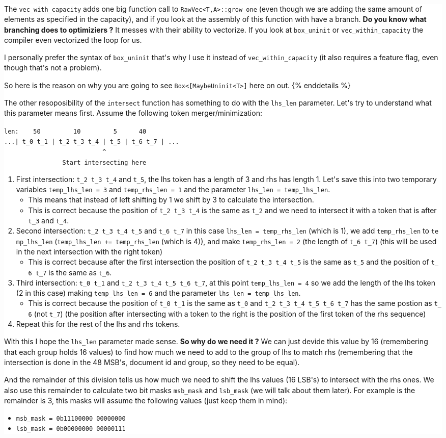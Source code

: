 The `vec_with_capacity` adds one big function call to `RawVec<T,A>::grow_one` (even though we are adding the same amount of elements as specified in the capacity), and if you look at the assembly of this function with have a branch. **Do you know what branching does to optimiziers ?** It messes with their ability to vectorize. If you look at `box_uninit` or `vec_within_capacity` the compiler even vectorized the loop for us.

I personally prefer the syntax of `box_uninit` that's why I use it instead of `vec_within_capacity` (it also requires a feature flag, even though that's not a problem).

So here is the reason on why you are going to see `Box<[MaybeUninit<T>]` here on out.
{% enddetails %}
<br/>

The other resoposibility of the `intersect` function has something to do with the `lhs_len` parameter. Let's try to understand what this parameter means first. Assume the following token merger/minimization:
```
len:    50         10         5      40
...| t_0 t_1 | t_2 t_3 t_4 | t_5 | t_6 t_7 | ...
                           ^
                Start intersecting here
```

1. First intersection: `t_2 t_3 t_4` and `t_5`, the lhs token has a length of 3 and rhs has length 1. Let's save this into two temporary variables `temp_lhs_len = 3` and `temp_rhs_len = 1` and the parameter `lhs_len = temp_lhs_len`.
    * This means that instead of left shifting by 1 we shift by 3 to calculate the intersection.
    * This is correct because the position of `t_2 t_3 t_4` is the same as `t_2` and we need to intersect it with a token that is after `t_3` and `t_4`.
2. Second intersection: `t_2 t_3 t_4 t_5` and `t_6 t_7` in this case `lhs_len = temp_rhs_len` (which is 1), we add `temp_rhs_len` to `temp_lhs_len` (`temp_lhs_len += temp_rhs_len` (which is 4)), and make `temp_rhs_len = 2` (the length of `t_6 t_7`) (this will be used in the next intersection with the right token)
    * This is correct because after the first intersection the position of `t_2 t_3 t_4 t_5` is the same as `t_5` and the position of `t_6 t_7` is the same as `t_6`.
3. Third intersection: `t_0 t_1` and `t_2 t_3 t_4 t_5 t_6 t_7`, at this point `temp_lhs_len = 4` so we add the length of the lhs token (2 in this case) making `temp_lhs_len = 6` and the parameter `lhs_len = temp_lhs_len`.
    * This is correct because the position of `t_0 t_1` is the same as `t_0` and `t_2 t_3 t_4 t_5 t_6 t_7` has the same postion as `t_6` (not `t_7`) (the position after intersecting with a token to the right is the position of the first token of the rhs sequence)
4. Repeat this for the rest of the lhs and rhs tokens.

With this I hope the `lhs_len` parameter made sense. **So why do we need it ?** We can just devide this value by 16 (remembering that each group holds 16 values) to find how much we need to add to the group of lhs to match rhs (remembering that the intersection is done in the 48 MSB's, document id and group, so they need to be equal).

And the remainder of this division tells us how much we need to shift the lhs values (16 LSB's) to intersect with the rhs ones. We also use this remainder to calculate two bit masks `msb_mask` and `lsb_mask` (we will talk about them later). For example is the remainder is 3, this masks will assume the following values (just keep them in mind): 

* `msb_mask = 0b11100000 00000000`
* `lsb_mask = 0b00000000 00000111`
